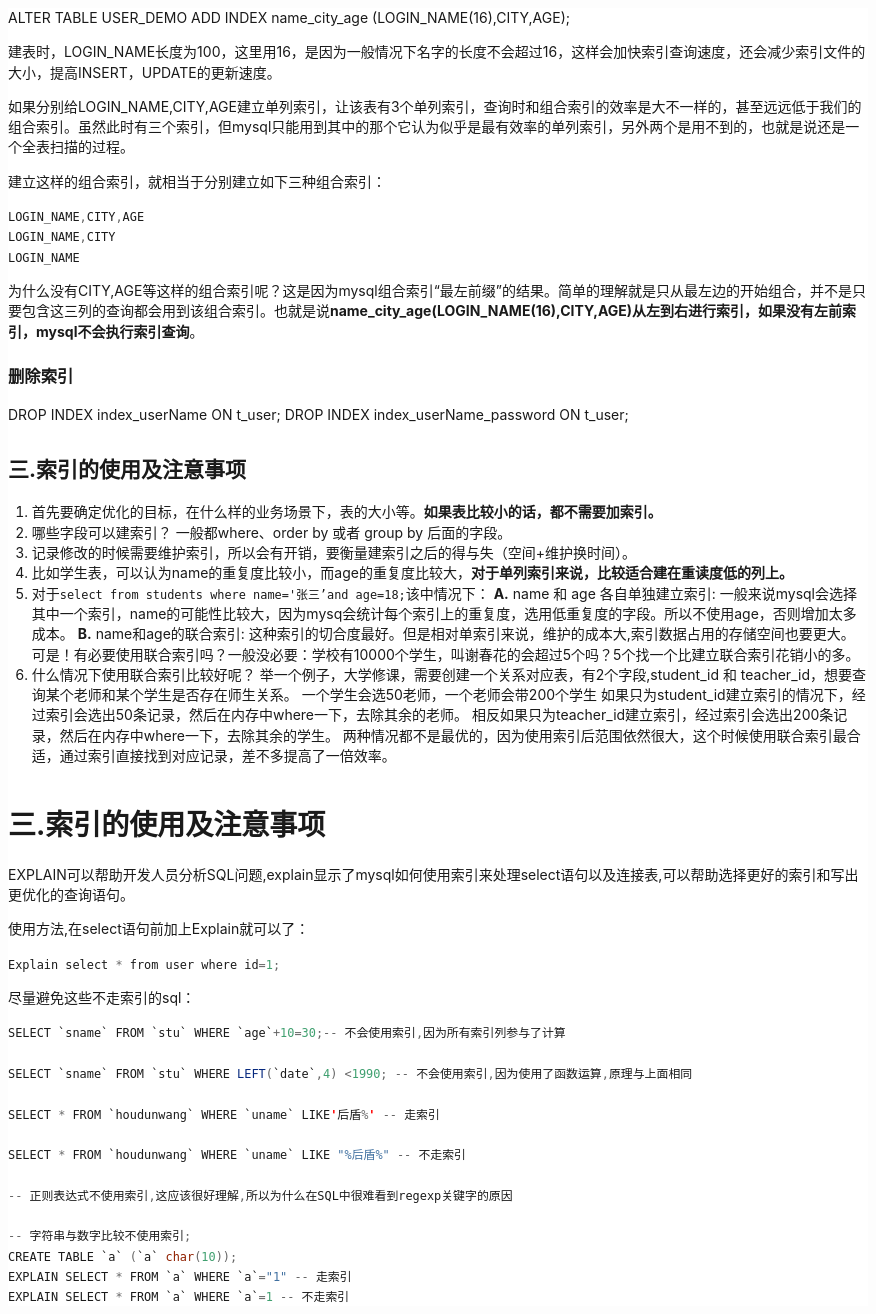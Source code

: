 ALTER TABLE USER_DEMO ADD INDEX name_city_age (LOGIN_NAME(16),CITY,AGE);

 建表时，LOGIN_NAME长度为100，这里用16，是因为一般情况下名字的长度不会超过16，这样会加快索引查询速度，还会减少索引文件的大小，提高INSERT，UPDATE的更新速度。

   如果分别给LOGIN_NAME,CITY,AGE建立单列索引，让该表有3个单列索引，查询时和组合索引的效率是大不一样的，甚至远远低于我们的组合索引。虽然此时有三个索引，但mysql只能用到其中的那个它认为似乎是最有效率的单列索引，另外两个是用不到的，也就是说还是一个全表扫描的过程。

   建立这样的组合索引，就相当于分别建立如下三种组合索引：

```java
LOGIN_NAME,CITY,AGE
LOGIN_NAME,CITY
LOGIN_NAME
```

  为什么没有CITY,AGE等这样的组合索引呢？这是因为mysql组合索引“最左前缀”的结果。简单的理解就是只从最左边的开始组合，并不是只要包含这三列的查询都会用到该组合索引。也就是说**name_city_age(LOGIN_NAME(16),CITY,AGE)从左到右进行索引，如果没有左前索引，mysql不会执行索引查询**。

### 删除索引

DROP INDEX index_userName ON t_user;
DROP INDEX index_userName_password ON t_user;

## 三.索引的使用及注意事项

1. 首先要确定优化的目标，在什么样的业务场景下，表的大小等。**如果表比较小的话，都不需要加索引。**
2. 哪些字段可以建索引？ 一般都where、order by 或者 group by 后面的字段。
3. 记录修改的时候需要维护索引，所以会有开销，要衡量建索引之后的得与失（空间+维护换时间）。
4. 比如学生表，可以认为name的重复度比较小，而age的重复度比较大，**对于单列索引来说，比较适合建在重读度低的列上。**
5. 对于`select from students where name='张三’and age=18;`该中情况下：
   **A.** name 和 age 各自单独建立索引:
   一般来说mysql会选择其中一个索引，name的可能性比较大，因为mysq会统计每个索引上的重复度，选用低重复度的字段。所以不使用age，否则增加太多成本。
   **B.** name和age的联合索引:
   这种索引的切合度最好。但是相对单索引来说，维护的成本大,索引数据占用的存储空间也要更大。
   可是！有必要使用联合索引吗？一般没必要：学校有10000个学生，叫谢春花的会超过5个吗？5个找一个比建立联合索引花销小的多。
6. 什么情况下使用联合索引比较好呢？ 举一个例子，大学修课，需要创建一个关系对应表，有2个字段,student_id 和 teacher_id，想要查询某个老师和某个学生是否存在师生关系。
   一个学生会选50老师，一个老师会带200个学生
   如果只为student_id建立索引的情况下，经过索引会选出50条记录，然后在内存中where一下，去除其余的老师。
   相反如果只为teacher_id建立索引，经过索引会选出200条记录，然后在内存中where一下，去除其余的学生。
   两种情况都不是最优的，因为使用索引后范围依然很大，这个时候使用联合索引最合适，通过索引直接找到对应记录，差不多提高了一倍效率。

# 三.索引的使用及注意事项     

EXPLAIN可以帮助开发人员分析SQL问题,explain显示了mysql如何使用索引来处理select语句以及连接表,可以帮助选择更好的索引和写出更优化的查询语句。

使用方法,在select语句前加上Explain就可以了：

```java
Explain select * from user where id=1;
```

  尽量避免这些不走索引的sql：

```java
SELECT `sname` FROM `stu` WHERE `age`+10=30;-- 不会使用索引,因为所有索引列参与了计算

SELECT `sname` FROM `stu` WHERE LEFT(`date`,4) <1990; -- 不会使用索引,因为使用了函数运算,原理与上面相同

SELECT * FROM `houdunwang` WHERE `uname` LIKE'后盾%' -- 走索引

SELECT * FROM `houdunwang` WHERE `uname` LIKE "%后盾%" -- 不走索引

-- 正则表达式不使用索引,这应该很好理解,所以为什么在SQL中很难看到regexp关键字的原因

-- 字符串与数字比较不使用索引;
CREATE TABLE `a` (`a` char(10));
EXPLAIN SELECT * FROM `a` WHERE `a`="1" -- 走索引
EXPLAIN SELECT * FROM `a` WHERE `a`=1 -- 不走索引
```
